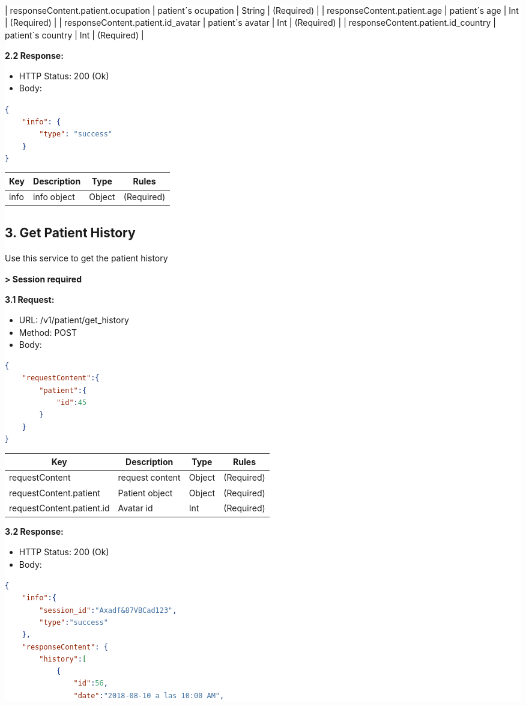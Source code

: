 |   responseContent.patient.ocupation                        |   patient´s ocupation                        |   String   |   (Required)   |
|   responseContent.patient.age                                          |   patient´s age                                          |   Int            |   (Required)   |
|   responseContent.patient.id_avatar                        |   patient´s avatar                                 |   Int            |   (Required)   |
|   responseContent.patient.id_country                     |   patient´s country                              |   Int            |   (Required)   |


**2.2 Response:**

* HTTP Status: 200 (Ok)
* Body:

``` json
{
    "info": {
        "type": "success"
    }
}
```

| Key  | Description | Type   | Rules      |
| ---- | ----------- | ------ | ---------- |
| info | info object | Object | (Required) |


## 3. Get Patient History
Use this service to get the patient history

**> Session required**

**3.1 Request:**
* URL: /v1/patient/get_history
* Method: POST
* Body:
```json
{
    "requestContent":{
        "patient":{
            "id":45
        }    
    }
}
```

| Key                       | Description     | Type   | Rules      |
| ------------------------- | --------------- | ------ | ---------- |
| requestContent            | request content | Object | (Required) |
| requestContent.patient    | Patient object  | Object | (Required) |
| requestContent.patient.id | Avatar id       | Int    | (Required) |

**3.2 Response:**
* HTTP Status: 200 (Ok)
* Body:
```json
{
    "info":{
        "session_id":"Axadf&87VBCad123",
        "type":"success"
    },
    "responseContent": {
        "history":[
            {
                "id":56,
                "date":"2018-08-10 a las 10:00 AM",
```